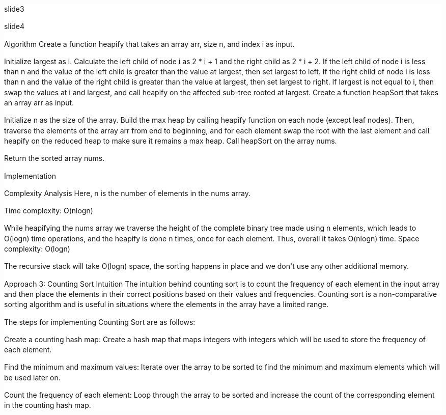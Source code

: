slide3

slide4

Algorithm
Create a function heapify that takes an array arr, size n, and index i as input.

Initialize largest as i.
Calculate the left child of node i as 2 * i + 1 and the right child as 2 * i + 2.
If the left child of node i is less than n and the value of the left child is greater than the value at largest, then set largest to left.
If the right child of node i is less than n and the value of the right child is greater than the value at largest, then set largest to right.
If largest is not equal to i, then swap the values at i and largest, and call heapify on the affected sub-tree rooted at largest.
Create a function heapSort that takes an array arr as input.

Initialize n as the size of the array.
Build the max heap by calling heapify function on each node (except leaf nodes).
Then, traverse the elements of the array arr from end to beginning, and for each element swap the root with the last element and call heapify on the reduced heap to make sure it remains a max heap.
Call heapSort on the array nums.

Return the sorted array nums.

Implementation

Complexity Analysis
Here, n is the number of elements in the nums array.

Time complexity: O(nlogn)

While heapifying the nums array we traverse the height of the complete binary tree made using n elements, which leads to O(logn) time operations, and the heapify is done n times, once for each element.
Thus, overall it takes O(nlogn) time.
Space complexity: O(logn)

The recursive stack will take O(logn) space, the sorting happens in place and we don't use any other additional memory.

Approach 3: Counting Sort
Intuition
The intuition behind counting sort is to count the frequency of each element in the input array and then place the elements in their correct positions based on their values and frequencies. Counting sort is a non-comparative sorting algorithm and is useful in situations where the elements in the array have a limited range.

The steps for implementing Counting Sort are as follows:

Create a counting hash map: Create a hash map that maps integers with integers which will be used to store the frequency of each element.

Find the minimum and maximum values: Iterate over the array to be sorted to find the minimum and maximum elements which will be used later on.

Count the frequency of each element: Loop through the array to be sorted and increase the count of the corresponding element in the counting hash map.
